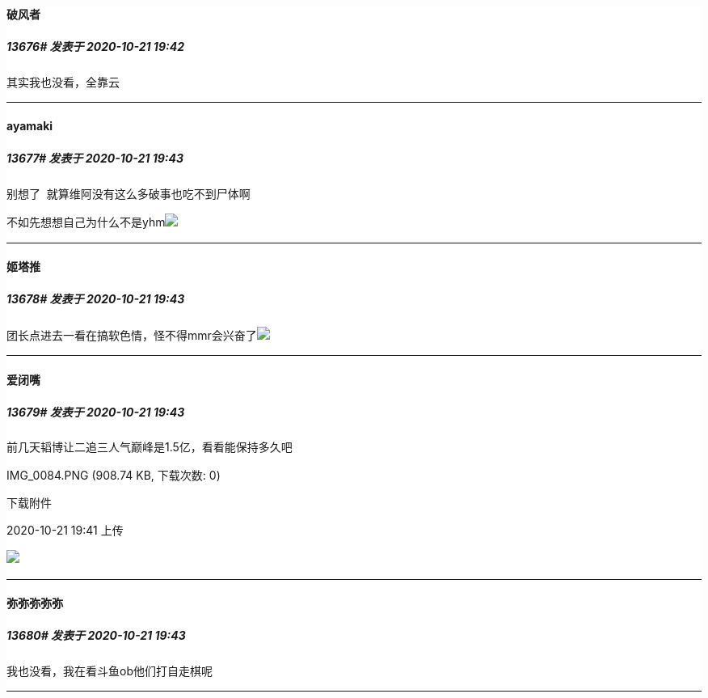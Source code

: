 ####  破风者  
##### 13676#       发表于 2020-10-21 19:42


其实我也没看，全靠云


*****

####  ayamaki  
##### 13677#       发表于 2020-10-21 19:43


别想了  就算维阿没有这么多破事也吃不到尸体啊

不如先想想自己为什么不是yhm<img src="https://static.saraba1st.com/image/smiley/face2017/067.png" referrerpolicy="no-referrer">


*****

####  姬塔推  
##### 13678#       发表于 2020-10-21 19:43


团长点进去一看在搞软色情，怪不得mmr会兴奋了<img src="https://static.saraba1st.com/image/smiley/face2017/245.png" referrerpolicy="no-referrer">


*****

####  爱闭嘴  
##### 13679#       发表于 2020-10-21 19:43


前几天韬博让二追三人气巅峰是1.5亿，看看能保持多久吧


IMG_0084.PNG
(908.74 KB, 下载次数: 0)


下载附件


2020-10-21 19:41 上传


<img src="https://img.saraba1st.com/forum/202010/21/194144fvp1lq73gnpm5mpg.png" referrerpolicy="no-referrer">


*****

####  弥弥弥弥弥  
##### 13680#       发表于 2020-10-21 19:43


我也没看，我在看斗鱼ob他们打自走棋呢


*****
